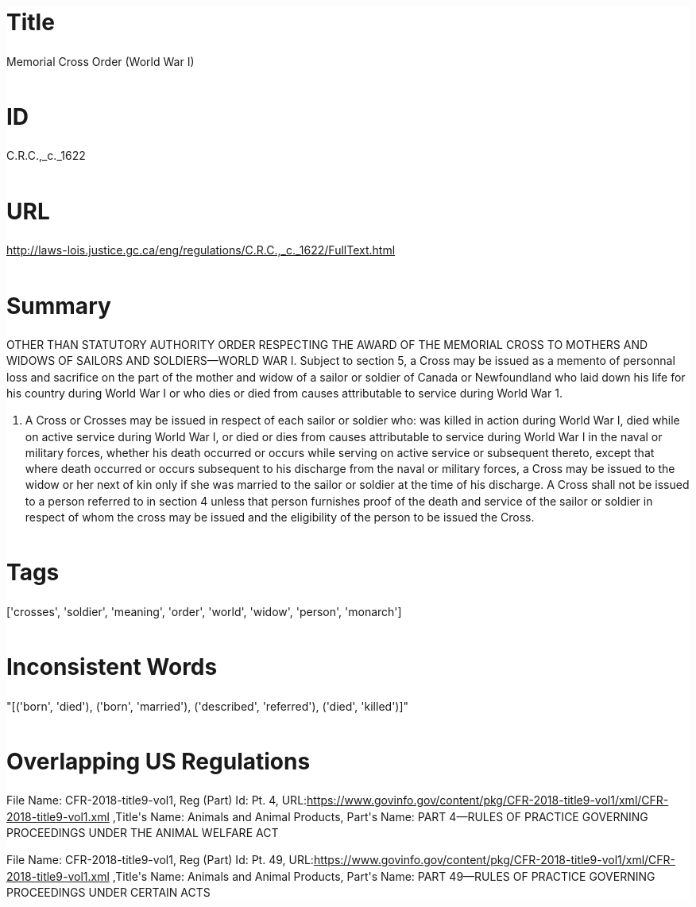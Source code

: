 # Title
Memorial Cross Order (World War I)


# ID
C.R.C.,_c._1622

# URL
http://laws-lois.justice.gc.ca/eng/regulations/C.R.C.,_c._1622/FullText.html


# Summary
OTHER THAN STATUTORY AUTHORITY ORDER RESPECTING THE AWARD OF THE MEMORIAL CROSS TO MOTHERS AND WIDOWS OF SAILORS AND SOLDIERS—WORLD WAR I.
Subject to section 5, a Cross may be issued as a memento of personnal loss and sacrifice on the part of the mother and widow of a sailor or soldier of Canada or Newfoundland who laid down his life for his country during World War I or who dies or died from causes attributable to service during World War 1.
1. A Cross or Crosses may be issued in respect of each sailor or soldier who: was killed in action during World War I, died while on active service during World War I, or died or dies from causes attributable to service during World War I in the naval or military forces, whether his death occurred or occurs while serving on active service or subsequent thereto, except that where death occurred or occurs subsequent to his discharge from the naval or military forces, a Cross may be issued to the widow or her next of kin only if she was married to the sailor or soldier at the time of his discharge.
A Cross shall not be issued to a person referred to in section 4 unless that person furnishes proof of the death and service of the sailor or soldier in respect of whom the cross may be issued and the eligibility of the person to be issued the Cross.


# Tags
['crosses', 'soldier', 'meaning', 'order', 'world', 'widow', 'person', 'monarch']


# Inconsistent Words
"[('born', 'died'), ('born', 'married'), ('described', 'referred'), ('died', 'killed')]"


# Overlapping US Regulations
File Name: CFR-2018-title9-vol1, Reg (Part) Id: Pt. 4, URL:https://www.govinfo.gov/content/pkg/CFR-2018-title9-vol1/xml/CFR-2018-title9-vol1.xml
,Title's Name: Animals and Animal Products, Part's Name: PART 4—RULES OF PRACTICE GOVERNING PROCEEDINGS UNDER THE ANIMAL WELFARE ACT

File Name: CFR-2018-title9-vol1, Reg (Part) Id: Pt. 49, URL:https://www.govinfo.gov/content/pkg/CFR-2018-title9-vol1/xml/CFR-2018-title9-vol1.xml
,Title's Name: Animals and Animal Products, Part's Name: PART 49—RULES OF PRACTICE GOVERNING PROCEEDINGS UNDER CERTAIN ACTS

